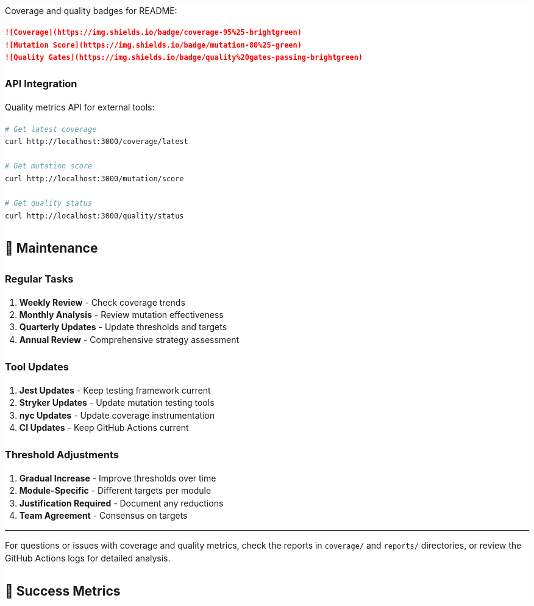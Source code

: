 Coverage and quality badges for README:

```markdown
![Coverage](https://img.shields.io/badge/coverage-95%25-brightgreen)
![Mutation Score](https://img.shields.io/badge/mutation-80%25-green)
![Quality Gates](https://img.shields.io/badge/quality%20gates-passing-brightgreen)
```

### API Integration

Quality metrics API for external tools:

```bash
# Get latest coverage
curl http://localhost:3000/coverage/latest

# Get mutation score
curl http://localhost:3000/mutation/score

# Get quality status
curl http://localhost:3000/quality/status
```

## 📝 Maintenance

### Regular Tasks

1. **Weekly Review** - Check coverage trends
2. **Monthly Analysis** - Review mutation effectiveness
3. **Quarterly Updates** - Update thresholds and targets
4. **Annual Review** - Comprehensive strategy assessment

### Tool Updates

1. **Jest Updates** - Keep testing framework current
2. **Stryker Updates** - Update mutation testing tools
3. **nyc Updates** - Update coverage instrumentation
4. **CI Updates** - Keep GitHub Actions current

### Threshold Adjustments

1. **Gradual Increase** - Improve thresholds over time
2. **Module-Specific** - Different targets per module
3. **Justification Required** - Document any reductions
4. **Team Agreement** - Consensus on targets

---

For questions or issues with coverage and quality metrics, check the reports in `coverage/` and `reports/` directories, or review the GitHub Actions logs for detailed analysis.

## 🎯 Success Metrics
